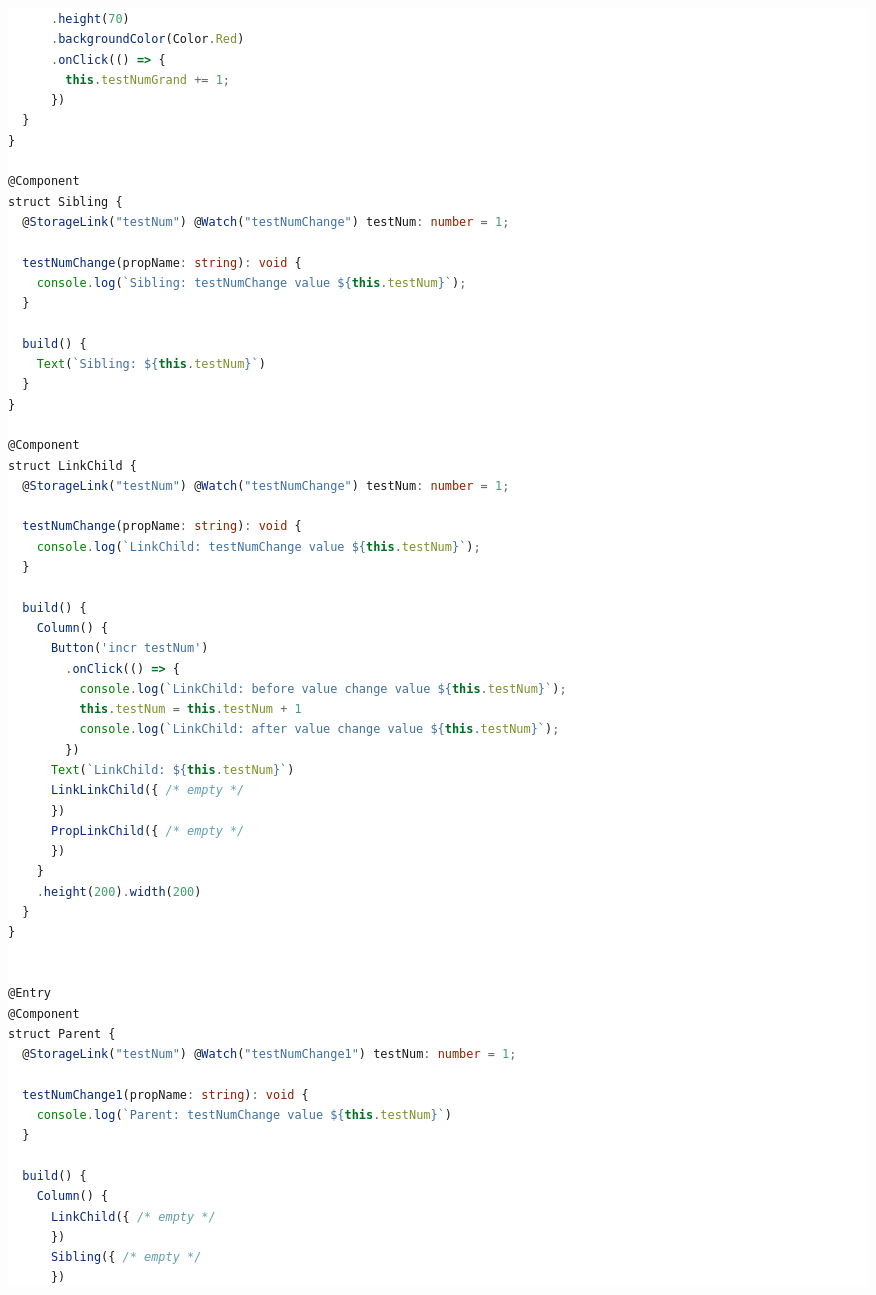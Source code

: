 ```ts
      .height(70)
      .backgroundColor(Color.Red)
      .onClick(() => {
        this.testNumGrand += 1;
      })
  }
}

@Component
struct Sibling {
  @StorageLink("testNum") @Watch("testNumChange") testNum: number = 1;

  testNumChange(propName: string): void {
    console.log(`Sibling: testNumChange value ${this.testNum}`);
  }

  build() {
    Text(`Sibling: ${this.testNum}`)
  }
}

@Component
struct LinkChild {
  @StorageLink("testNum") @Watch("testNumChange") testNum: number = 1;

  testNumChange(propName: string): void {
    console.log(`LinkChild: testNumChange value ${this.testNum}`);
  }

  build() {
    Column() {
      Button('incr testNum')
        .onClick(() => {
          console.log(`LinkChild: before value change value ${this.testNum}`);
          this.testNum = this.testNum + 1
          console.log(`LinkChild: after value change value ${this.testNum}`);
        })
      Text(`LinkChild: ${this.testNum}`)
      LinkLinkChild({ /* empty */
      })
      PropLinkChild({ /* empty */
      })
    }
    .height(200).width(200)
  }
}


@Entry
@Component
struct Parent {
  @StorageLink("testNum") @Watch("testNumChange1") testNum: number = 1;

  testNumChange1(propName: string): void {
    console.log(`Parent: testNumChange value ${this.testNum}`)
  }

  build() {
    Column() {
      LinkChild({ /* empty */
      })
      Sibling({ /* empty */
      })
```